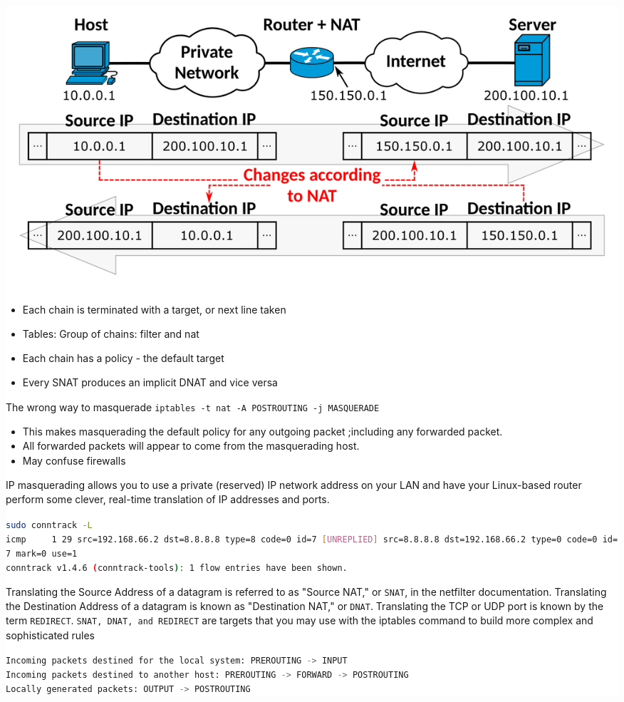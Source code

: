 ![alt text](images/image-45.png)

- Each chain is terminated with a target, or next line taken
- Tables: Group of chains: filter and nat
- Each chain has a policy - the default target

- Every SNAT produces an implicit DNAT and vice versa

The wrong way to masquerade
`iptables -t nat -A POSTROUTING -j MASQUERADE`
- This makes masquerading the default policy for any outgoing packet
;including any forwarded packet.
- All forwarded packets will appear to come from the masquerading host.
- May confuse firewalls

IP masquerading allows you to use a private (reserved) IP network address on your LAN and have your Linux-based router perform some clever, real-time translation of IP addresses and ports.

```sh
sudo conntrack -L
icmp     1 29 src=192.168.66.2 dst=8.8.8.8 type=8 code=0 id=7 [UNREPLIED] src=8.8.8.8 dst=192.168.66.2 type=0 code=0 id=7 mark=0 use=1
conntrack v1.4.6 (conntrack-tools): 1 flow entries have been shown.

```


Translating the Source Address of a datagram is referred to as "Source NAT," or `SNAT`, in the netfilter documentation. Translating the Destination Address of a datagram is known as "Destination NAT," or `DNAT`. Translating the TCP or UDP port is known by the term `REDIRECT`. `SNAT, DNAT, and REDIRECT` are targets that you may use with the iptables command to build more complex and sophisticated rules

```sh
Incoming packets destined for the local system: PREROUTING -> INPUT
Incoming packets destined to another host: PREROUTING -> FORWARD -> POSTROUTING
Locally generated packets: OUTPUT -> POSTROUTING
```
